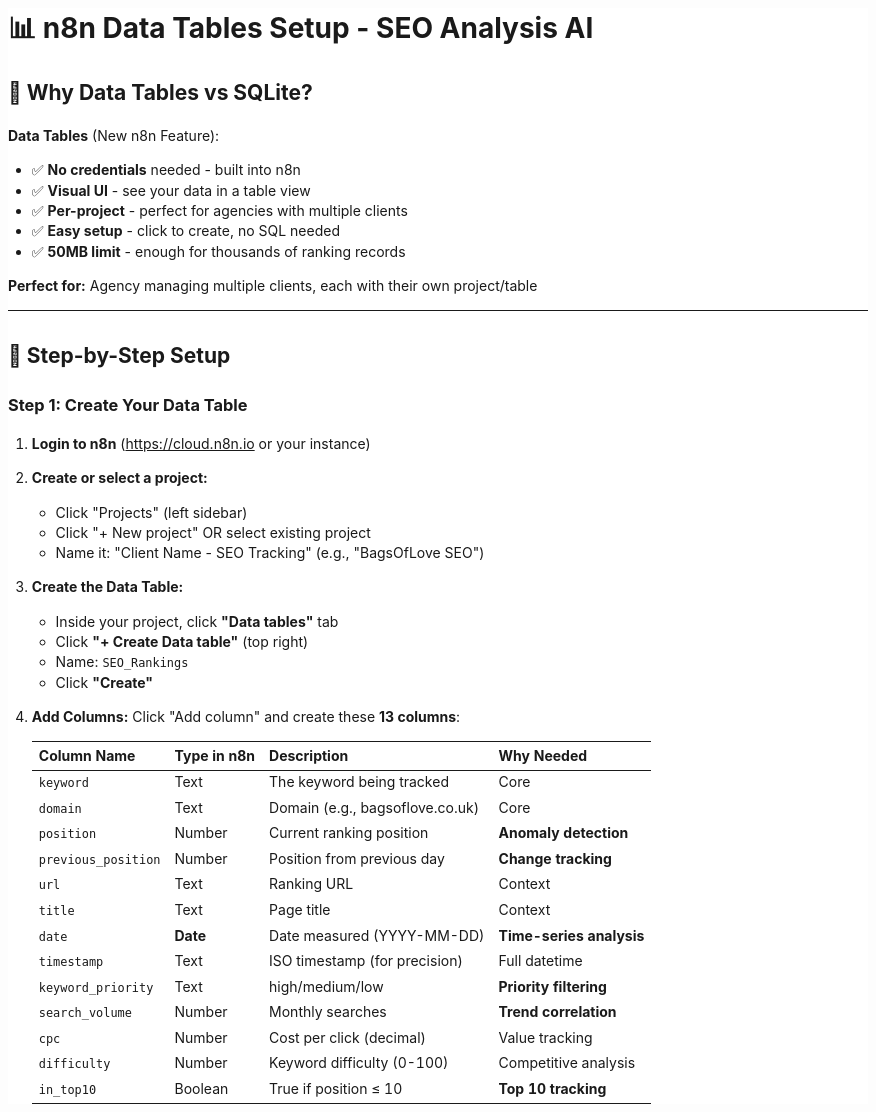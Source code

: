 # 📊 n8n Data Tables Setup - SEO Analysis AI

## 🎯 Why Data Tables vs SQLite?

**Data Tables** (New n8n Feature):
- ✅ **No credentials** needed - built into n8n
- ✅ **Visual UI** - see your data in a table view
- ✅ **Per-project** - perfect for agencies with multiple clients
- ✅ **Easy setup** - click to create, no SQL needed
- ✅ **50MB limit** - enough for thousands of ranking records

**Perfect for:** Agency managing multiple clients, each with their own project/table

---

## 🚀 Step-by-Step Setup

### Step 1: Create Your Data Table

1. **Login to n8n** (https://cloud.n8n.io or your instance)

2. **Create or select a project:**
   - Click "Projects" (left sidebar)
   - Click "+ New project" OR select existing project
   - Name it: "Client Name - SEO Tracking" (e.g., "BagsOfLove SEO")

3. **Create the Data Table:**
   - Inside your project, click **"Data tables"** tab
   - Click **"+ Create Data table"** (top right)
   - Name: `SEO_Rankings`
   - Click **"Create"**

4. **Add Columns:**
   Click "Add column" and create these **13 columns**:

   | Column Name | Type in n8n | Description | Why Needed |
   |-------------|-------------|-------------|------------|
   | `keyword` | Text | The keyword being tracked | Core |
   | `domain` | Text | Domain (e.g., bagsoflove.co.uk) | Core |
   | `position` | Number | Current ranking position | **Anomaly detection** |
   | `previous_position` | Number | Position from previous day | **Change tracking** |
   | `url` | Text | Ranking URL | Context |
   | `title` | Text | Page title | Context |
   | `date` | **Date** | Date measured (YYYY-MM-DD) | **Time-series analysis** |
   | `timestamp` | Text | ISO timestamp (for precision) | Full datetime |
   | `keyword_priority` | Text | high/medium/low | **Priority filtering** |
   | `search_volume` | Number | Monthly searches | **Trend correlation** |
   | `cpc` | Number | Cost per click (decimal) | Value tracking |
   | `difficulty` | Number | Keyword difficulty (0-100) | Competitive analysis |
   | `in_top10` | Boolean | True if position ≤ 10 | **Top 10 tracking** |
